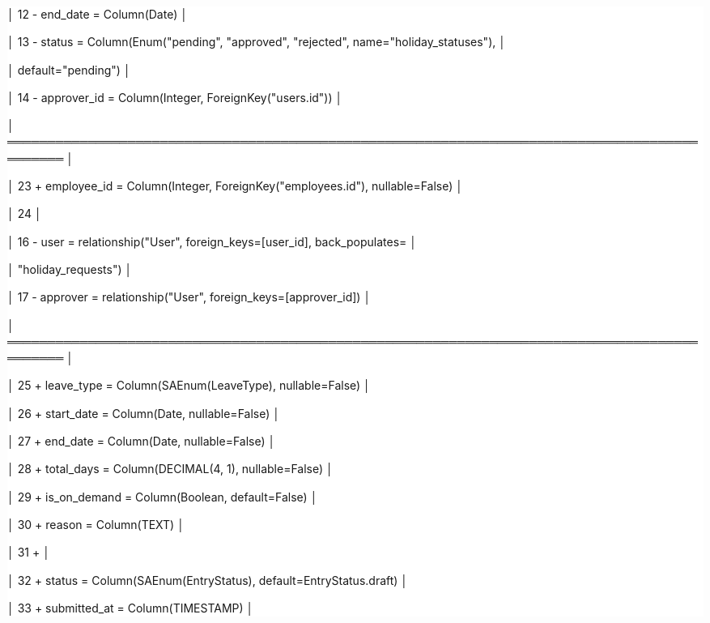  │    12 -     end_date = Column(Date)                                                               │
 
 │    13 -     status = Column(Enum("pending", "approved", "rejected", name="holiday_statuses"),     │
 
 │       default="pending")                                                                          │
 
 │    14 -     approver_id = Column(Integer, ForeignKey("users.id"))                                 │
 
 │    ═════════════════════════════════════════════════════════════════════════════════════════════  │
 
 │    23 +     employee_id = Column(Integer, ForeignKey("employees.id"), nullable=False)             │
 
 │    24                                                                                             │
 
 │    16 -     user = relationship("User", foreign_keys=[user_id], back_populates=                   │
 
 │       "holiday_requests")                                                                         │
 
 │    17 -     approver = relationship("User", foreign_keys=[approver_id])                           │
 
 │    ═════════════════════════════════════════════════════════════════════════════════════════════  │
 
 │    25 +     leave_type = Column(SAEnum(LeaveType), nullable=False)                                │
 
 │    26 +     start_date = Column(Date, nullable=False)                                             │
 
 │    27 +     end_date = Column(Date, nullable=False)                                               │
 
 │    28 +     total_days = Column(DECIMAL(4, 1), nullable=False)                                    │
 
 │    29 +     is_on_demand = Column(Boolean, default=False)                                         │
 
 │    30 +     reason = Column(TEXT)                                                                 │
 
 │    31 +                                                                                           │
 
 │    32 +     status = Column(SAEnum(EntryStatus), default=EntryStatus.draft)                       │
 
 │    33 +     submitted_at = Column(TIMESTAMP)                                                      │
 